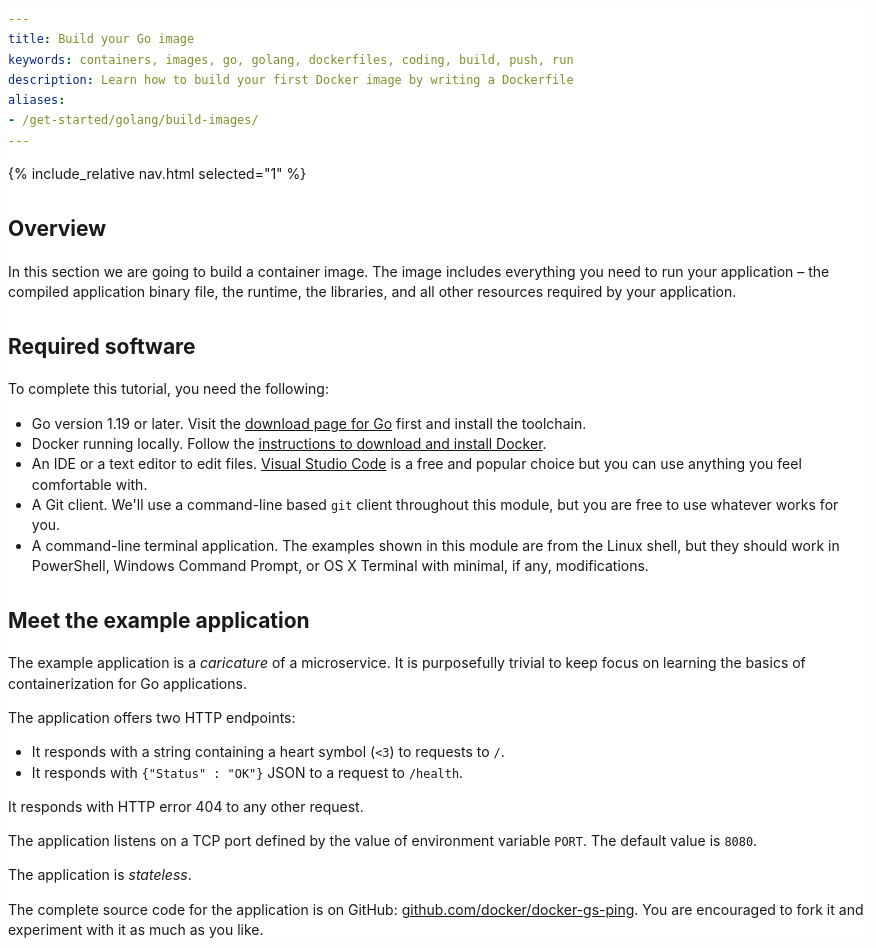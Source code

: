 ```yaml
---
title: Build your Go image
keywords: containers, images, go, golang, dockerfiles, coding, build, push, run
description: Learn how to build your first Docker image by writing a Dockerfile
aliases:
- /get-started/golang/build-images/
---
```


{% include_relative nav.html selected="1" %}

## Overview

In this section we are going to build a container image. The image includes everything you need 
to run your application – the compiled application binary file, the runtime, the libraries, and
all other resources required by your application.

## Required software

To complete this tutorial, you need the following:

- Go version 1.19 or later. Visit the [download page for Go](https://golang.org/dl/) first and install the toolchain.
- Docker running locally. Follow the [instructions to download and install Docker](../../desktop/index.md).
- An IDE or a text editor to edit files. [Visual Studio Code](https://code.visualstudio.com/) is a free and popular choice but you can use anything you feel comfortable with.
- A Git client. We'll use a command-line based `git` client throughout this module, but you are free to use whatever works for you.
- A command-line terminal application. The examples shown in this module are from the Linux shell, but they should work in PowerShell, Windows Command Prompt, or OS X Terminal with minimal, if any, modifications.

## Meet the example application

The example application is a *caricature* of a microservice. It is purposefully trivial to keep focus on learning the basics of containerization for Go applications.

The application offers two HTTP endpoints:

* It responds with a string containing a heart symbol (`<3`) to requests to `/`.
* It responds with `{"Status" : "OK"}` JSON to a request to `/health`.

It responds with HTTP error 404 to any other request.

The application listens on a TCP port defined by the value of environment variable `PORT`. The default value is `8080`.

The application is *stateless*.

The complete source code for the application is on GitHub: [github.com/docker/docker-gs-ping](https://github.com/docker/docker-gs-ping). You are encouraged to fork it and experiment with it as much as you like.
